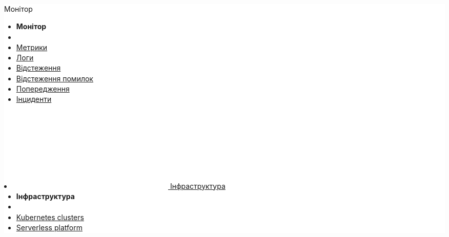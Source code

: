 <span class="nav-item-name">
Монітор
</span>
</a><ul class="sidebar-sub-level-items">
<li class="fly-out-top-item"><span class="fly-out-top-item-container">
<strong class="fly-out-top-item-name">
Монітор
</strong>
</span>
</li><li class="divider fly-out-top-item"></li>
<li data-track-label="metrics" class=""><a aria-label="Метрики" class="shortcuts-metrics" data-qa-selector="sidebar_menu_item_link" data-qa-menu-item="Метрики" href="/Kelevra/formula1/-/metrics"><span>
Метрики
</span>
</a></li><li data-track-label="logs" class=""><a aria-label="Логи" data-qa-selector="sidebar_menu_item_link" data-qa-menu-item="Логи" href="/Kelevra/formula1/-/logs"><span>
Логи
</span>
</a></li><li data-track-label="tracing" class=""><a aria-label="Відстеження" data-qa-selector="sidebar_menu_item_link" data-qa-menu-item="Відстеження" href="/Kelevra/formula1/-/tracing"><span>
Відстеження
</span>
</a></li><li data-track-label="error_tracking" class=""><a aria-label="Відстеження помилок" data-qa-selector="sidebar_menu_item_link" data-qa-menu-item="Відстеження помилок" href="/Kelevra/formula1/-/error_tracking"><span>
Відстеження помилок
</span>
</a></li><li data-track-label="alert_management" class=""><a aria-label="Попередження" data-qa-selector="sidebar_menu_item_link" data-qa-menu-item="Попередження" href="/Kelevra/formula1/-/alert_management"><span>
Попередження
</span>
</a></li><li data-track-label="incidents" class=""><a aria-label="Інциденти" data-qa-selector="sidebar_menu_item_link" data-qa-menu-item="Інциденти" href="/Kelevra/formula1/-/incidents"><span>
Інциденти
</span>
</a></li>
</ul>
</li><li data-track-label="infrastructure_menu" class=""><a aria-label="Інфраструктура" class="shortcuts-infrastructure has-sub-items" data-qa-selector="sidebar_menu_link" data-qa-menu-item="Інфраструктура" href="/Kelevra/formula1/-/clusters"><span class="nav-icon-container">
<svg class="s16" data-testid="cloud-gear-icon"><use href="/assets/icons-319de3b47bd085e8b73de84bed6ed3eb7fb318aadf14d14ff781ba9a32129b45.svg#cloud-gear"></use></svg>
</span>
<span class="nav-item-name">
Інфраструктура
</span>
</a><ul class="sidebar-sub-level-items">
<li class="fly-out-top-item"><span class="fly-out-top-item-container">
<strong class="fly-out-top-item-name">
Інфраструктура
</strong>
</span>
</li><li class="divider fly-out-top-item"></li>
<li data-track-label="kubernetes" class=""><a aria-label="Kubernetes clusters" class="shortcuts-kubernetes" data-qa-selector="sidebar_menu_item_link" data-qa-menu-item="Kubernetes clusters" href="/Kelevra/formula1/-/clusters"><span>
Kubernetes clusters
</span>
</a></li><li data-track-label="serverless" class=""><a aria-label="Serverless platform" data-qa-selector="sidebar_menu_item_link" data-qa-menu-item="Serverless platform" href="/Kelevra/formula1/-/serverless/functions"><span>
Serverless platform